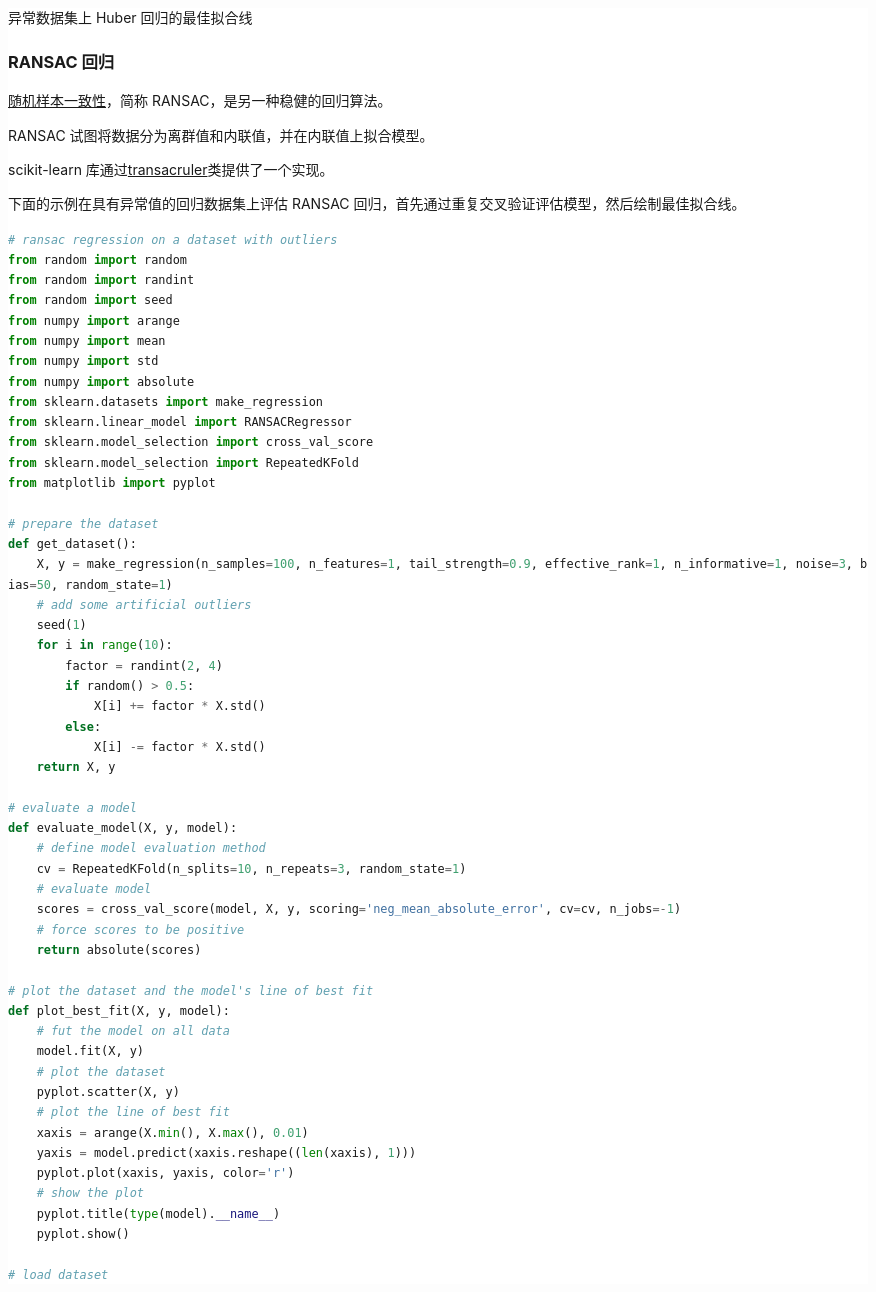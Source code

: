 异常数据集上 Huber 回归的最佳拟合线

### RANSAC 回归

[随机样本一致性](https://en.wikipedia.org/wiki/Random_sample_consensus)，简称 RANSAC，是另一种稳健的回归算法。

RANSAC 试图将数据分为离群值和内联值，并在内联值上拟合模型。

scikit-learn 库通过[transacruler](https://scikit-learn.org/stable/modules/generated/sklearn.linear_model.RANSACRegressor.html)类提供了一个实现。

下面的示例在具有异常值的回归数据集上评估 RANSAC 回归，首先通过重复交叉验证评估模型，然后绘制最佳拟合线。

```py
# ransac regression on a dataset with outliers
from random import random
from random import randint
from random import seed
from numpy import arange
from numpy import mean
from numpy import std
from numpy import absolute
from sklearn.datasets import make_regression
from sklearn.linear_model import RANSACRegressor
from sklearn.model_selection import cross_val_score
from sklearn.model_selection import RepeatedKFold
from matplotlib import pyplot

# prepare the dataset
def get_dataset():
	X, y = make_regression(n_samples=100, n_features=1, tail_strength=0.9, effective_rank=1, n_informative=1, noise=3, bias=50, random_state=1)
	# add some artificial outliers
	seed(1)
	for i in range(10):
		factor = randint(2, 4)
		if random() > 0.5:
			X[i] += factor * X.std()
		else:
			X[i] -= factor * X.std()
	return X, y

# evaluate a model
def evaluate_model(X, y, model):
	# define model evaluation method
	cv = RepeatedKFold(n_splits=10, n_repeats=3, random_state=1)
	# evaluate model
	scores = cross_val_score(model, X, y, scoring='neg_mean_absolute_error', cv=cv, n_jobs=-1)
	# force scores to be positive
	return absolute(scores)

# plot the dataset and the model's line of best fit
def plot_best_fit(X, y, model):
	# fut the model on all data
	model.fit(X, y)
	# plot the dataset
	pyplot.scatter(X, y)
	# plot the line of best fit
	xaxis = arange(X.min(), X.max(), 0.01)
	yaxis = model.predict(xaxis.reshape((len(xaxis), 1)))
	pyplot.plot(xaxis, yaxis, color='r')
	# show the plot
	pyplot.title(type(model).__name__)
	pyplot.show()

# load dataset
```